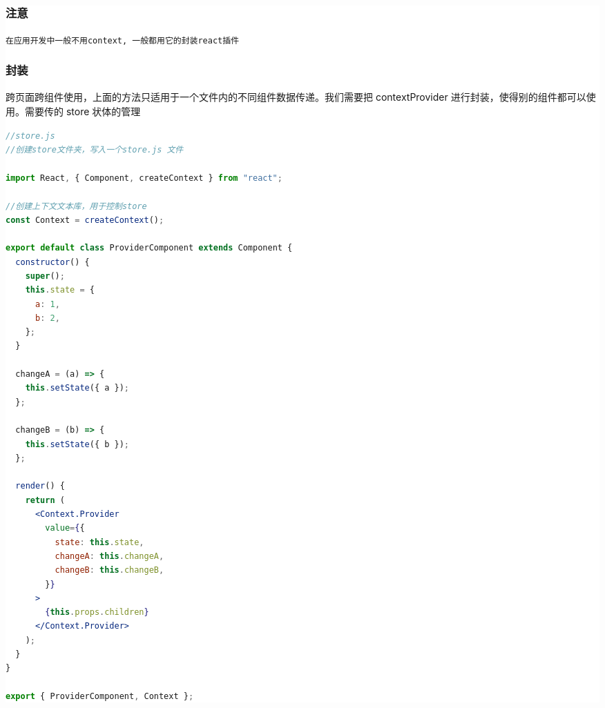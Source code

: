 ### 注意

    在应用开发中一般不用context, 一般都用它的封装react插件

### 封装

跨页面跨组件使用，上面的方法只适用于一个文件内的不同组件数据传递。我们需要把 contextProvider 进行封装，使得别的组件都可以使用。需要传的 store 状体的管理

```jsx
//store.js
//创建store文件夹，写入一个store.js 文件

import React, { Component, createContext } from "react";

//创建上下文文本库，用于控制store
const Context = createContext();

export default class ProviderComponent extends Component {
  constructor() {
    super();
    this.state = {
      a: 1,
      b: 2,
    };
  }

  changeA = (a) => {
    this.setState({ a });
  };

  changeB = (b) => {
    this.setState({ b });
  };

  render() {
    return (
      <Context.Provider
        value={{
          state: this.state,
          changeA: this.changeA,
          changeB: this.changeB,
        }}
      >
        {this.props.children}
      </Context.Provider>
    );
  }
}

export { ProviderComponent, Context };
```
